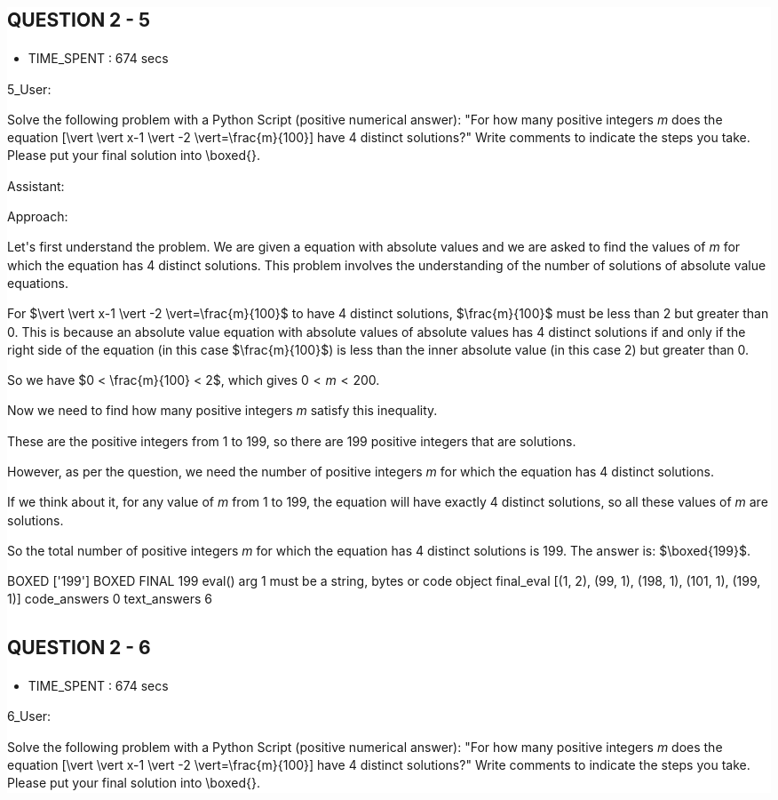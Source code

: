 
## QUESTION 2 - 5 
- TIME_SPENT : 674 secs

5_User:

Solve the following problem with a Python Script (positive numerical answer):
"For how many positive integers $m$ does the equation \[\vert \vert x-1 \vert -2 \vert=\frac{m}{100}\] have $4$ distinct solutions?"
Write comments to indicate the steps you take. Please put your final solution into \boxed{}.

Assistant:

Approach:



Let's first understand the problem. We are given a equation with absolute values and we are asked to find the values of $m$ for which the equation has 4 distinct solutions. This problem involves the understanding of the number of solutions of absolute value equations.

For $\vert \vert x-1 \vert -2 \vert=\frac{m}{100}$ to have 4 distinct solutions, $\frac{m}{100}$ must be less than 2 but greater than 0. This is because an absolute value equation with absolute values of absolute values has 4 distinct solutions if and only if the right side of the equation (in this case $\frac{m}{100}$) is less than the inner absolute value (in this case 2) but greater than 0. 

So we have $0 < \frac{m}{100} < 2$, which gives $0 < m < 200$. 

Now we need to find how many positive integers $m$ satisfy this inequality. 

These are the positive integers from 1 to 199, so there are 199 positive integers that are solutions. 

However, as per the question, we need the number of positive integers $m$ for which the equation has 4 distinct solutions. 

If we think about it, for any value of $m$ from 1 to 199, the equation will have exactly 4 distinct solutions, so all these values of $m$ are solutions.

So the total number of positive integers $m$ for which the equation has 4 distinct solutions is 199.
The answer is: $\boxed{199}$.

BOXED ['199']
BOXED FINAL 199
eval() arg 1 must be a string, bytes or code object final_eval
[(1, 2), (99, 1), (198, 1), (101, 1), (199, 1)]
code_answers 0 text_answers 6



## QUESTION 2 - 6 
- TIME_SPENT : 674 secs

6_User:

Solve the following problem with a Python Script (positive numerical answer):
"For how many positive integers $m$ does the equation \[\vert \vert x-1 \vert -2 \vert=\frac{m}{100}\] have $4$ distinct solutions?"
Write comments to indicate the steps you take. Please put your final solution into \boxed{}.
